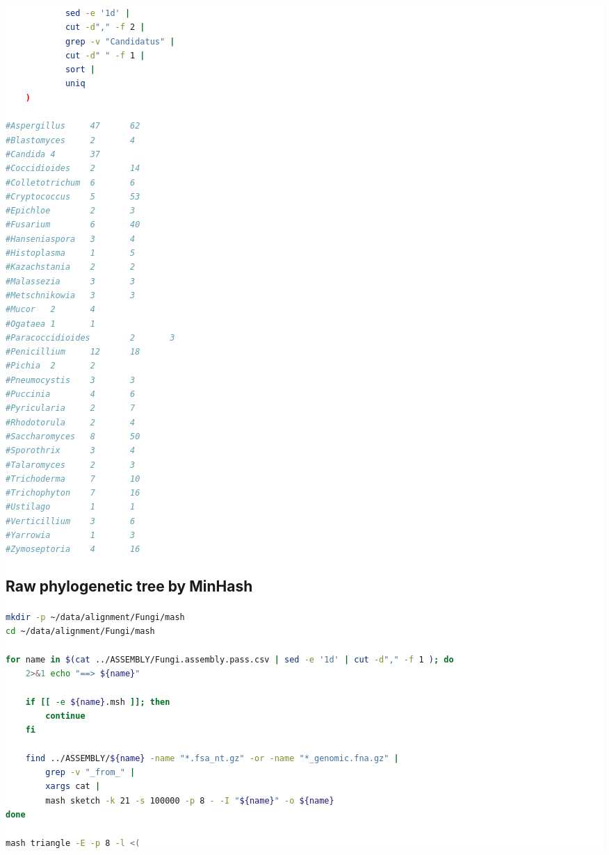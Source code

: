 ```bash
            sed -e '1d' |
            cut -d"," -f 2 |
            grep -v "Candidatus" |
            cut -d" " -f 1 |
            sort |
            uniq
    )

#Aspergillus     47      62
#Blastomyces     2       4
#Candida 4       37
#Coccidioides    2       14
#Colletotrichum  6       6
#Cryptococcus    5       53
#Epichloe        2       3
#Fusarium        6       40
#Hanseniaspora   3       4
#Histoplasma     1       5
#Kazachstania    2       2
#Malassezia      3       3
#Metschnikowia   3       3
#Mucor   2       4
#Ogataea 1       1
#Paracoccidioides        2       3
#Penicillium     12      18
#Pichia  2       2
#Pneumocystis    3       3
#Puccinia        4       6
#Pyricularia     2       7
#Rhodotorula     2       4
#Saccharomyces   8       50
#Sporothrix      3       4
#Talaromyces     2       3
#Trichoderma     7       10
#Trichophyton    7       16
#Ustilago        1       1
#Verticillium    3       6
#Yarrowia        1       3
#Zymoseptoria    4       16


```

## Raw phylogenetic tree by MinHash

```bash
mkdir -p ~/data/alignment/Fungi/mash
cd ~/data/alignment/Fungi/mash

for name in $(cat ../ASSEMBLY/Fungi.assembly.pass.csv | sed -e '1d' | cut -d"," -f 1 ); do
    2>&1 echo "==> ${name}"

    if [[ -e ${name}.msh ]]; then
        continue
    fi

    find ../ASSEMBLY/${name} -name "*.fsa_nt.gz" -or -name "*_genomic.fna.gz" |
        grep -v "_from_" |
        xargs cat |
        mash sketch -k 21 -s 100000 -p 8 - -I "${name}" -o ${name}
done

mash triangle -E -p 8 -l <(
```

[TOC levels=1-3]: # ""